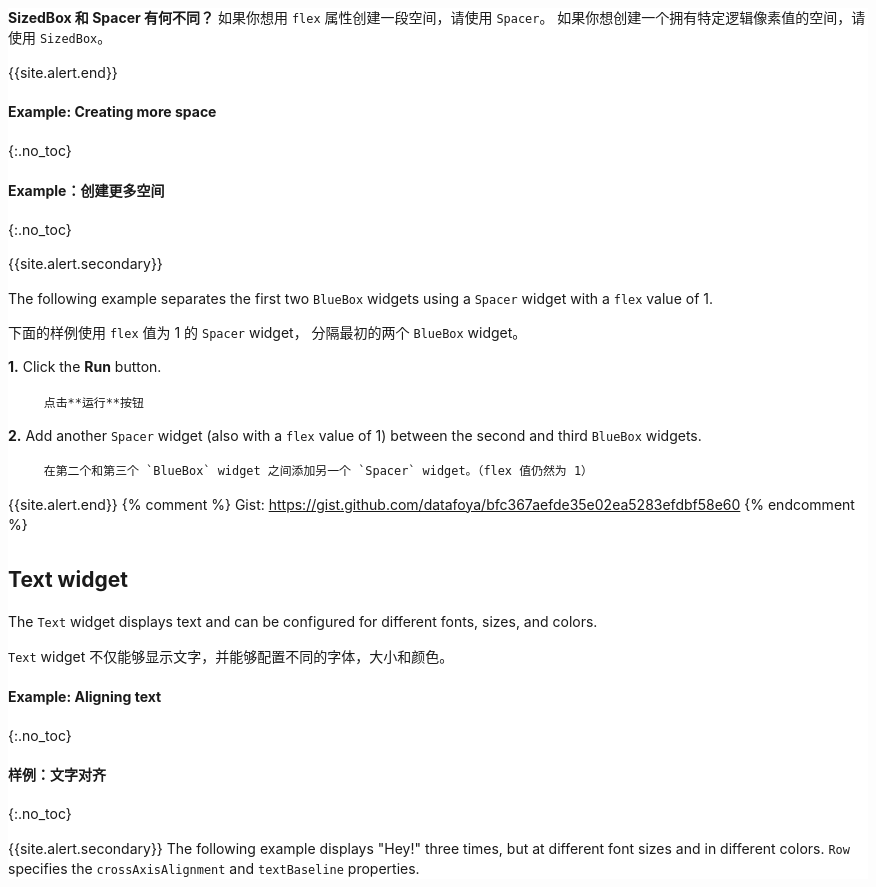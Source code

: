   **SizedBox 和 Spacer 有何不同？**
  如果你想用 `flex` 属性创建一段空间，请使用 `Spacer`。
  如果你想创建一个拥有特定逻辑像素值的空间，请使用 `SizedBox`。

{{site.alert.end}} 

#### Example: Creating more space
{:.no_toc}

#### Example：创建更多空间
{:.no_toc}

{{site.alert.secondary}}

  The following example separates the first two
  `BlueBox` widgets using a `Spacer` widget with
  a `flex` value of 1.

  下面的样例使用 `flex` 值为 1 的 `Spacer` widget，
  分隔最初的两个 `BlueBox` widget。

  **1.** Click the **Run** button.

         点击**运行**按钮

  **2.** Add another `Spacer` widget (also with a `flex` value of 1)
         between the second and third `BlueBox` widgets.

         在第二个和第三个 `BlueBox` widget 之间添加另一个 `Spacer` widget。（flex 值仍然为 1）

{{site.alert.end}}
{% comment %}
  Gist: https://gist.github.com/datafoya/bfc367aefde35e02ea5283efdbf58e60
{% endcomment %}
<iframe src="https://dartpad.cn/experimental/embed-new-flutter.html?id=bfc367aefde35e02ea5283efdbf58e60&amp;theme=dark&amp;split=60" width="100%" height="400px"></iframe>

## Text widget

The `Text` widget displays text and can be configured
for different fonts, sizes, and colors. 

`Text` widget 不仅能够显示文字，并能够配置不同的字体，大小和颜色。

#### Example: Aligning text
{:.no_toc}

#### 样例：文字对齐
{:.no_toc}

{{site.alert.secondary}}
  The following example displays "Hey!" three times,
  but at different font sizes and in different colors.
  `Row` specifies the `crossAxisAlignment`
  and `textBaseline` properties. 
